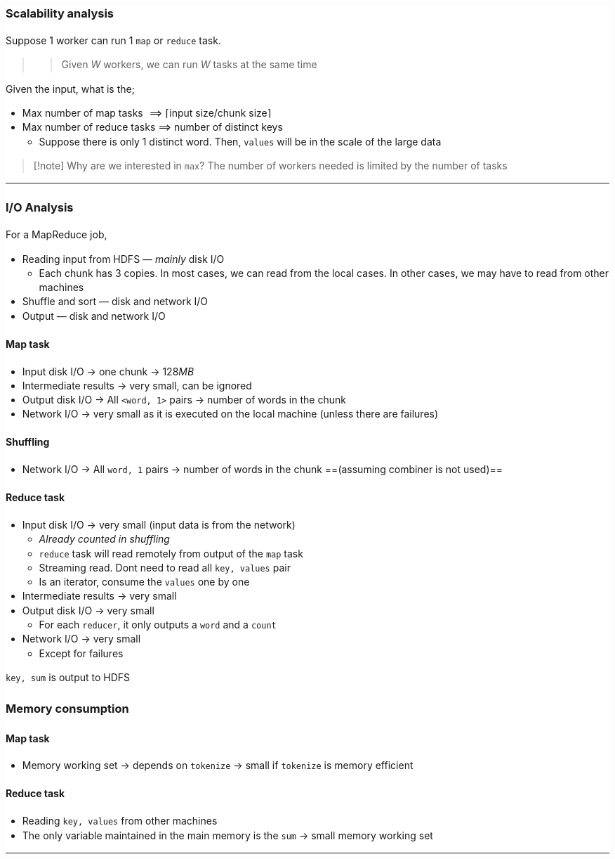 ### Scalability analysis
Suppose 1 worker can run 1 `map` or `reduce` task.

>> Given $W$ workers, we can run $W$ tasks at the same time

Given the input, what is the;
- Max number of map tasks $\implies \lceil \text{input size} / \text{chunk size} \rceil$
- Max number of reduce tasks $\implies$ number of distinct keys
	- Suppose there is only $1$ distinct word. Then, `values` will be in the scale of the large data

>[!note] Why are we interested in `max`?
>The number of workers needed is limited by the number of tasks

---
### I/O Analysis
For a MapReduce job,
- Reading input from HDFS — *mainly* disk I/O
	- Each chunk has 3 copies. In most cases, we can read from the local cases. In other cases, we may have to read from other machines
- Shuffle and sort — disk and network I/O
- Output — disk and network I/O

#### Map task
- Input disk I/O → one chunk → $128MB$
- Intermediate results → very small, can be ignored
- Output disk I/O → All `<word, 1>` pairs → number of words in the chunk
- Network I/O → very small as it is executed on the local machine (unless there are failures)

#### Shuffling
- Network I/O → All `word, 1` pairs → number of words in the chunk ==(assuming combiner is not used)==

#### Reduce task
- Input disk I/O → very small (input data is from the network)
	- *Already counted in shuffling* 
	-  `reduce` task will read remotely from output of the `map` task
	- Streaming read. Dont need to read all `key, values` pair 
	- Is an iterator, consume the `values` one by one
- Intermediate results → very small
- Output disk I/O → very small
	- For each `reducer`, it only outputs a `word` and a `count`
- Network I/O → very small
	- Except for failures

`key, sum` is output to HDFS

### Memory consumption
#### Map task
- Memory working set → depends on `tokenize` → small if `tokenize` is memory efficient

#### Reduce task
- Reading `key, values` from other machines
- The only variable maintained in the main memory is the `sum` → small memory working set

---
